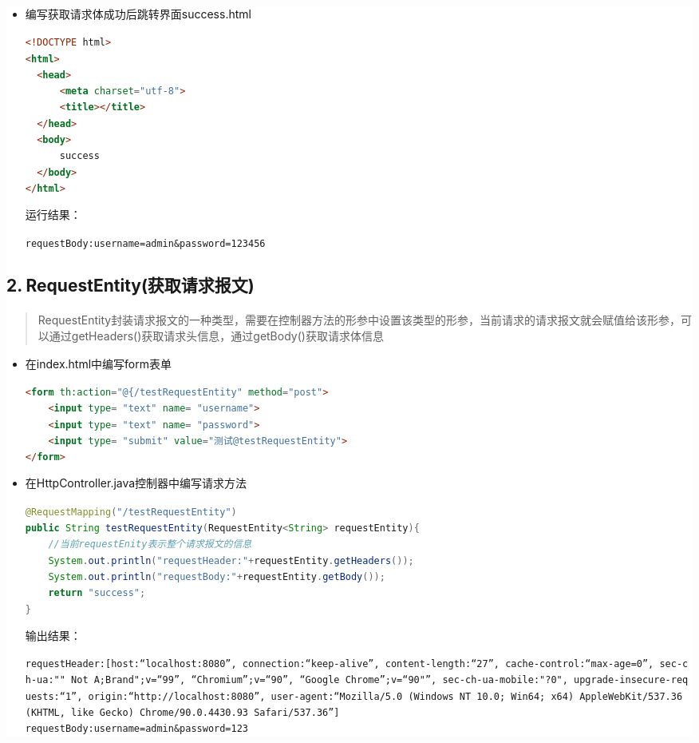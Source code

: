 - 编写获取请求体成功后跳转界面success.html

  ~~~html
  <!DOCTYPE html>
  <html>
  	<head>
  		<meta charset="utf-8">
  		<title></title>
  	</head>
  	<body>
  		success
  	</body>
  </html>
  ~~~

  运行结果：

  ~~~shell
  requestBody:username=admin&password=123456
  ~~~


## 2. RequestEntity(获取请求报文)

> RequestEntity封装请求报文的一种类型，需要在控制器方法的形参中设置该类型的形参，当前请求的请求报文就会赋值给该形参，可以通过getHeaders()获取请求头信息，通过getBody()获取请求体信息

- 在index.html中编写form表单

  ~~~html
  <form th:action="@{/testRequestEntity" method="post">
      <input type= "text" name= "username">
      <input type= "text" name= "password">
      <input type= "submit" value="测试@testRequestEntity">
  </form>
  ~~~

- 在HttpController.java控制器中编写请求方法

  ~~~java
  @RequestMapping("/testRequestEntity")
  public String testRequestEntity(RequestEntity<String> requestEntity){
      //当前requestEnity表示整个请求报文的信息
      System.out.println("requestHeader:"+requestEntity.getHeaders());
      System.out.println("requestBody:"+requestEntity.getBody());
      return "success";
  }
  ~~~

  输出结果：

  ~~~shell
  requestHeader:[host:“localhost:8080”, connection:“keep-alive”, content-length:“27”, cache-control:“max-age=0”, sec-ch-ua:"" Not A;Brand";v=“99”, “Chromium”;v=“90”, “Google Chrome”;v=“90"”, sec-ch-ua-mobile:"?0", upgrade-insecure-requests:“1”, origin:“http://localhost:8080”, user-agent:“Mozilla/5.0 (Windows NT 10.0; Win64; x64) AppleWebKit/537.36 (KHTML, like Gecko) Chrome/90.0.4430.93 Safari/537.36”]
  requestBody:username=admin&password=123
  ~~~
